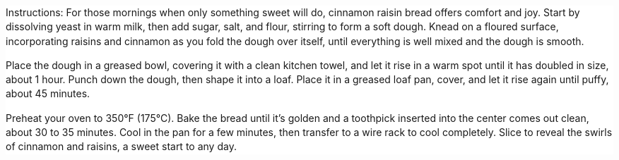 Instructions:
For those mornings when only something sweet will do, cinnamon raisin bread offers comfort and joy. Start by dissolving yeast in warm milk, then add sugar, salt, and flour, stirring to form a soft dough. Knead on a floured surface, incorporating raisins and cinnamon as you fold the dough over itself, until everything is well mixed and the dough is smooth.

Place the dough in a greased bowl, covering it with a clean kitchen towel, and let it rise in a warm spot until it has doubled in size, about 1 hour. Punch down the dough, then shape it into a loaf. Place it in a greased loaf pan, cover, and let it rise again until puffy, about 45 minutes.

Preheat your oven to 350°F (175°C). Bake the bread until it’s golden and a toothpick inserted into the center comes out clean, about 30 to 35 minutes. Cool in the pan for a few minutes, then transfer to a wire rack to cool completely. Slice to reveal the swirls of cinnamon and raisins, a sweet start to any day.
